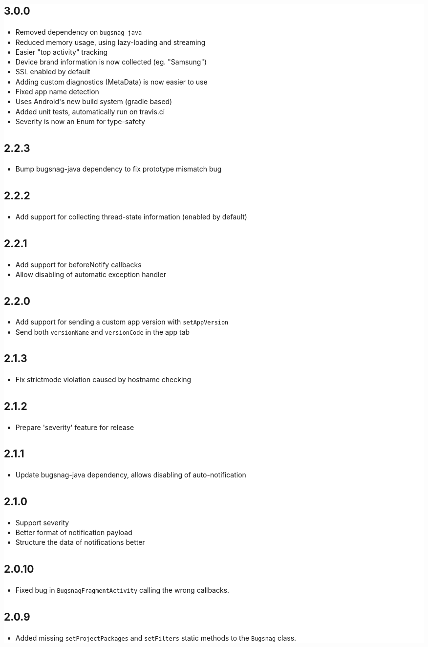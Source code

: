3.0.0
-----
-   Removed dependency on `bugsnag-java`
-   Reduced memory usage, using lazy-loading and streaming
-   Easier "top activity" tracking
-   Device brand information is now collected (eg. "Samsung")
-   SSL enabled by default
-   Adding custom diagnostics (MetaData) is now easier to use
-   Fixed app name detection
-   Uses Android's new build system (gradle based)
-   Added unit tests, automatically run on travis.ci
-   Severity is now an Enum for type-safety

2.2.3
-----
-   Bump bugsnag-java dependency to fix prototype mismatch bug

2.2.2
-----
-   Add support for collecting thread-state information (enabled by default)

2.2.1
-----
-   Add support for beforeNotify callbacks
-   Allow disabling of automatic exception handler

2.2.0
-----
-   Add support for sending a custom app version with `setAppVersion`
-   Send both `versionName` and `versionCode` in the app tab

2.1.3
-----
-   Fix strictmode violation caused by hostname checking

2.1.2
-----
-   Prepare 'severity' feature for release

2.1.1
-----
-   Update bugsnag-java dependency, allows disabling of auto-notification

2.1.0
-----
-   Support severity
-   Better format of notification payload
-   Structure the data of notifications better

2.0.10
------
-   Fixed bug in `BugsnagFragmentActivity` calling the wrong callbacks.

2.0.9
-----
-   Added missing `setProjectPackages` and `setFilters` static methods
    to the `Bugsnag` class.
